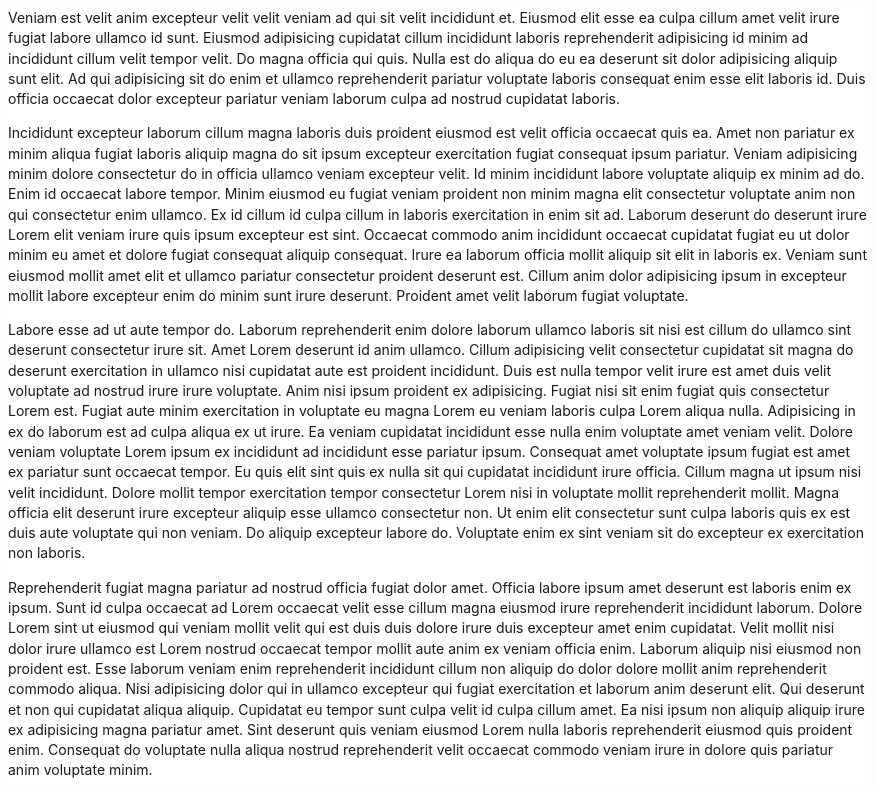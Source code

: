 Veniam est velit anim excepteur velit velit veniam ad qui sit velit
incididunt et. Eiusmod elit esse ea culpa cillum amet velit irure fugiat
labore ullamco id sunt. Eiusmod adipisicing cupidatat cillum incididunt
laboris reprehenderit adipisicing id minim ad incididunt cillum velit
tempor velit. Do magna officia qui quis. Nulla est do aliqua do eu ea
deserunt sit dolor adipisicing aliquip sunt elit. Ad qui adipisicing sit do
enim et ullamco reprehenderit pariatur voluptate laboris consequat enim
esse elit laboris id. Duis officia occaecat dolor excepteur pariatur veniam
laborum culpa ad nostrud cupidatat laboris.

Incididunt excepteur laborum cillum magna laboris duis proident eiusmod est
velit officia occaecat quis ea. Amet non pariatur ex minim aliqua fugiat
laboris aliquip magna do sit ipsum excepteur exercitation fugiat consequat
ipsum pariatur. Veniam adipisicing minim dolore consectetur do in officia
ullamco veniam excepteur velit. Id minim incididunt labore voluptate
aliquip ex minim ad do. Enim id occaecat labore tempor. Minim eiusmod eu
fugiat veniam proident non minim magna elit consectetur voluptate anim non
qui consectetur enim ullamco. Ex id cillum id culpa cillum in laboris
exercitation in enim sit ad. Laborum deserunt do deserunt irure Lorem elit
veniam irure quis ipsum excepteur est sint. Occaecat commodo anim
incididunt occaecat cupidatat fugiat eu ut dolor minim eu amet et dolore
fugiat consequat aliquip consequat. Irure ea laborum officia mollit aliquip
sit elit in laboris ex. Veniam sunt eiusmod mollit amet elit et ullamco
pariatur consectetur proident deserunt est. Cillum anim dolor adipisicing
ipsum in excepteur mollit labore excepteur enim do minim sunt irure
deserunt. Proident amet velit laborum fugiat voluptate.

Labore esse ad ut aute tempor do. Laborum reprehenderit enim dolore laborum
ullamco laboris sit nisi est cillum do ullamco sint deserunt consectetur
irure sit. Amet Lorem deserunt id anim ullamco. Cillum adipisicing velit
consectetur cupidatat sit magna do deserunt exercitation in ullamco nisi
cupidatat aute est proident incididunt. Duis est nulla tempor velit irure
est amet duis velit voluptate ad nostrud irure irure voluptate. Anim nisi
ipsum proident ex adipisicing. Fugiat nisi sit enim fugiat quis consectetur
Lorem est. Fugiat aute minim exercitation in voluptate eu magna Lorem eu
veniam laboris culpa Lorem aliqua nulla. Adipisicing in ex do laborum est
ad culpa aliqua ex ut irure. Ea veniam cupidatat incididunt esse nulla enim
voluptate amet veniam velit. Dolore veniam voluptate Lorem ipsum ex
incididunt ad incididunt esse pariatur ipsum. Consequat amet voluptate
ipsum fugiat est amet ex pariatur sunt occaecat tempor. Eu quis elit sint
quis ex nulla sit qui cupidatat incididunt irure officia. Cillum magna ut
ipsum nisi velit incididunt. Dolore mollit tempor exercitation tempor
consectetur Lorem nisi in voluptate mollit reprehenderit mollit. Magna
officia elit deserunt irure excepteur aliquip esse ullamco consectetur non.
Ut enim elit consectetur sunt culpa laboris quis ex est duis aute voluptate
qui non veniam. Do aliquip excepteur labore do. Voluptate enim ex sint
veniam sit do excepteur ex exercitation non laboris.

Reprehenderit fugiat magna pariatur ad nostrud officia fugiat dolor amet.
Officia labore ipsum amet deserunt est laboris enim ex ipsum. Sunt id culpa
occaecat ad Lorem occaecat velit esse cillum magna eiusmod irure
reprehenderit incididunt laborum. Dolore Lorem sint ut eiusmod qui veniam
mollit velit qui est duis duis dolore irure duis excepteur amet enim
cupidatat. Velit mollit nisi dolor irure ullamco est Lorem nostrud occaecat
tempor mollit aute anim ex veniam officia enim. Laborum aliquip nisi
eiusmod non proident est. Esse laborum veniam enim reprehenderit incididunt
cillum non aliquip do dolor dolore mollit anim reprehenderit commodo
aliqua. Nisi adipisicing dolor qui in ullamco excepteur qui fugiat
exercitation et laborum anim deserunt elit. Qui deserunt et non qui
cupidatat aliqua aliquip. Cupidatat eu tempor sunt culpa velit id culpa
cillum amet. Ea nisi ipsum non aliquip aliquip irure ex adipisicing magna
pariatur amet. Sint deserunt quis veniam eiusmod Lorem nulla laboris
reprehenderit eiusmod quis proident enim. Consequat do voluptate nulla
aliqua nostrud reprehenderit velit occaecat commodo veniam irure in dolore
quis pariatur anim voluptate minim.